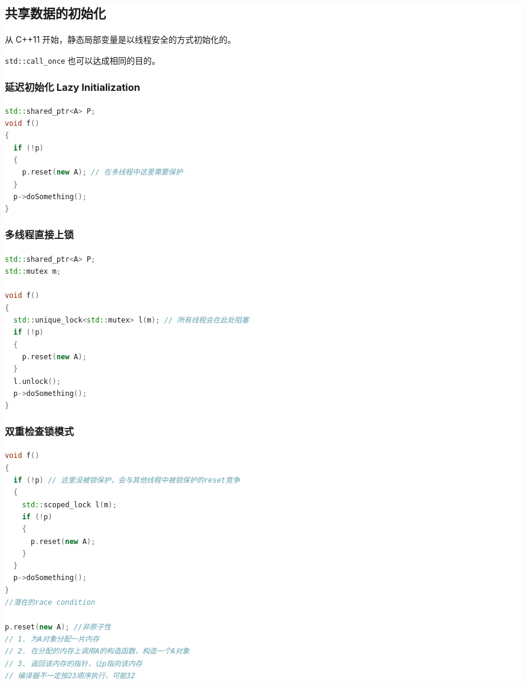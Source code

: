 ## 共享数据的初始化

 从 C++11 开始，静态局部变量是以线程安全的方式初始化的。

`std::call_once` 也可以达成相同的目的。 

### 延迟初始化  Lazy Initialization

```c++
std::shared_ptr<A> P;
void f()
{
  if (!p)
  {
    p.reset(new A); // 在多线程中这里需要保护
  }
  p->doSomething();
}
```

### 多线程直接上锁

```C++
std::shared_ptr<A> P;
std::mutex m;

void f()
{
  std::unique_lock<std::mutex> l(m); // 所有线程会在此处阻塞
  if (!p)
  {
    p.reset(new A);
  }
  l.unlock();
  p->doSomething();
}
```

### 双重检查锁模式

```c++
void f()
{
  if (!p) // 这里没被锁保护，会与其他线程中被锁保护的reset竞争
  {
    std::scoped_lock l(m);
    if (!p)
    {
      p.reset(new A);
    }
  }
  p->doSomething();
}
//潜在的race condition

p.reset(new A); //非原子性
// 1. 为A对象分配一片内存
// 2. 在分配的内存上调用A的构造函数，构造一个A对象
// 3. 返回该内存的指针，让p指向该内存
// 编译器不一定按23顺序执行，可能32
```
